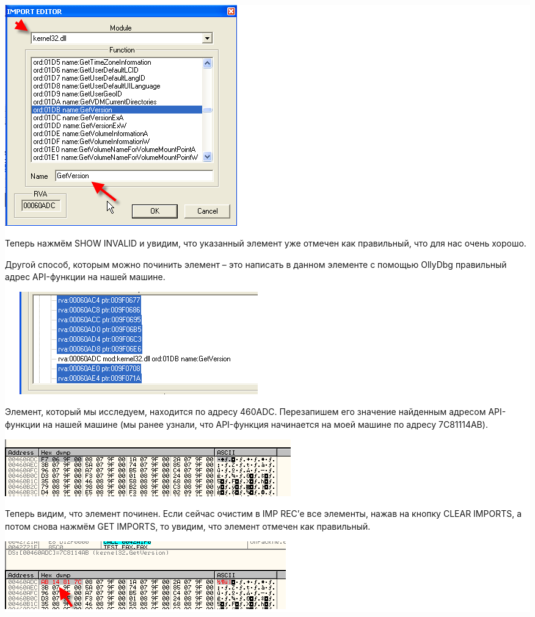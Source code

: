 ![](.gitbook/img/37/37.png)

Теперь нажмём SHOW INVALID и увидим, что указанный элемент уже отмечен как правильный, что для нас очень хорошо.

Другой способ, которым можно починить элемент – это написать в данном элементе с помощью OllyDbg правильный адрес API-функции на нашей машине.

![](.gitbook/img/37/38.png)

Элемент, который мы исследуем, находится по адресу 460ADC. Перезапишем его значение найденным адресом API-функции на нашей машине (мы ранее узнали, что API-функция начинается на моей машине по адресу 7C81114AB).

![](.gitbook/img/37/39.png)

Теперь видим, что элемент починен. Если сейчас очистим в IMP REC’е все элементы, нажав на кнопку CLEAR IMPORTS, а потом снова нажмём GET IMPORTS, то увидим, что элемент отмечен как правильный.

![](.gitbook/img/37/40.png)

